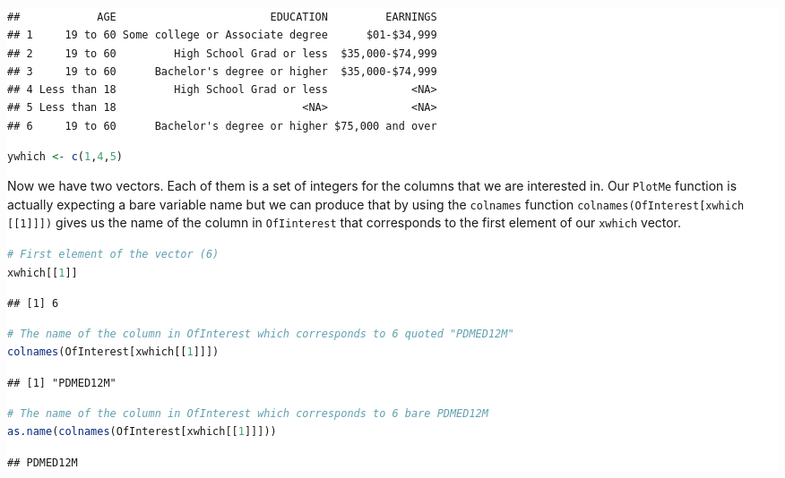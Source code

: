     ##            AGE                        EDUCATION         EARNINGS
    ## 1     19 to 60 Some college or Associate degree      $01-$34,999
    ## 2     19 to 60         High School Grad or less  $35,000-$74,999
    ## 3     19 to 60      Bachelor's degree or higher  $35,000-$74,999
    ## 4 Less than 18         High School Grad or less             <NA>
    ## 5 Less than 18                             <NA>             <NA>
    ## 6     19 to 60      Bachelor's degree or higher $75,000 and over

``` r
ywhich <- c(1,4,5)
```

Now we have two vectors. Each of them is a set of integers for the
columns that we are interested in. Our `PlotMe` function is actually
expecting a bare variable name but we can produce that by using the
`colnames` function `colnames(OfInterest[xwhich[[1]]])` gives us the
name of the column in `OfIinterest` that corresponds to the first
element of our `xwhich` vector.

``` r
# First element of the vector (6)
xwhich[[1]]
```

    ## [1] 6

``` r
# The name of the column in OfInterest which corresponds to 6 quoted "PDMED12M"
colnames(OfInterest[xwhich[[1]]])
```

    ## [1] "PDMED12M"

``` r
# The name of the column in OfInterest which corresponds to 6 bare PDMED12M
as.name(colnames(OfInterest[xwhich[[1]]]))
```

    ## PDMED12M
